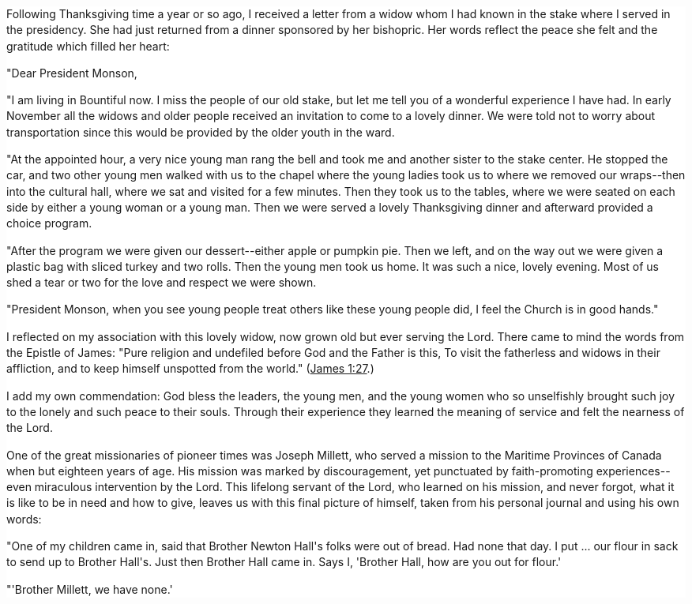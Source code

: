 Following Thanksgiving time a year or so ago, I received a letter from a widow
whom I had known in the stake where I served in the presidency. She had just
returned from a dinner sponsored by her bishopric. Her words reflect the peace
she felt and the gratitude which filled her heart:

"Dear President Monson,

"I am living in Bountiful now. I miss the people of our old stake, but let me
tell you of a wonderful experience I have had. In early November all the
widows and older people received an invitation to come to a lovely dinner. We
were told not to worry about transportation since this would be provided by
the older youth in the ward.

"At the appointed hour, a very nice young man rang the bell and took me and
another sister to the stake center. He stopped the car, and two other young
men walked with us to the chapel where the young ladies took us to where we
removed our wraps--then into the cultural hall, where we sat and visited for a
few minutes. Then they took us to the tables, where we were seated on each
side by either a young woman or a young man. Then we were served a lovely
Thanksgiving dinner and afterward provided a choice program.

"After the program we were given our dessert--either apple or pumpkin pie.
Then we left, and on the way out we were given a plastic bag with sliced
turkey and two rolls. Then the young men took us home. It was such a nice,
lovely evening. Most of us shed a tear or two for the love and respect we were
shown.

"President Monson, when you see young people treat others like these young
people did, I feel the Church is in good hands."

I reflected on my association with this lovely widow, now grown old but ever
serving the Lord. There came to mind the words from the Epistle of James:
"Pure religion and undefiled before God and the Father is this, To visit the
fatherless and widows in their affliction, and to keep himself unspotted from
the world." ([James
1:27](https://www.lds.org/scriptures/nt/james/1.27?lang=eng#26).)

I add my own commendation: God bless the leaders, the young men, and the young
women who so unselfishly brought such joy to the lonely and such peace to
their souls. Through their experience they learned the meaning of service and
felt the nearness of the Lord.

One of the great missionaries of pioneer times was Joseph Millett, who served
a mission to the Maritime Provinces of Canada when but eighteen years of age.
His mission was marked by discouragement, yet punctuated by faith-promoting
experiences--even miraculous intervention by the Lord. This lifelong servant
of the Lord, who learned on his mission, and never forgot, what it is like to
be in need and how to give, leaves us with this final picture of himself,
taken from his personal journal and using his own words:

"One of my children came in, said that Brother Newton Hall's folks were out of
bread. Had none that day. I put ... our flour in sack to send up to Brother
Hall's. Just then Brother Hall came in. Says I, 'Brother Hall, how are you out
for flour.'

"'Brother Millett, we have none.'
